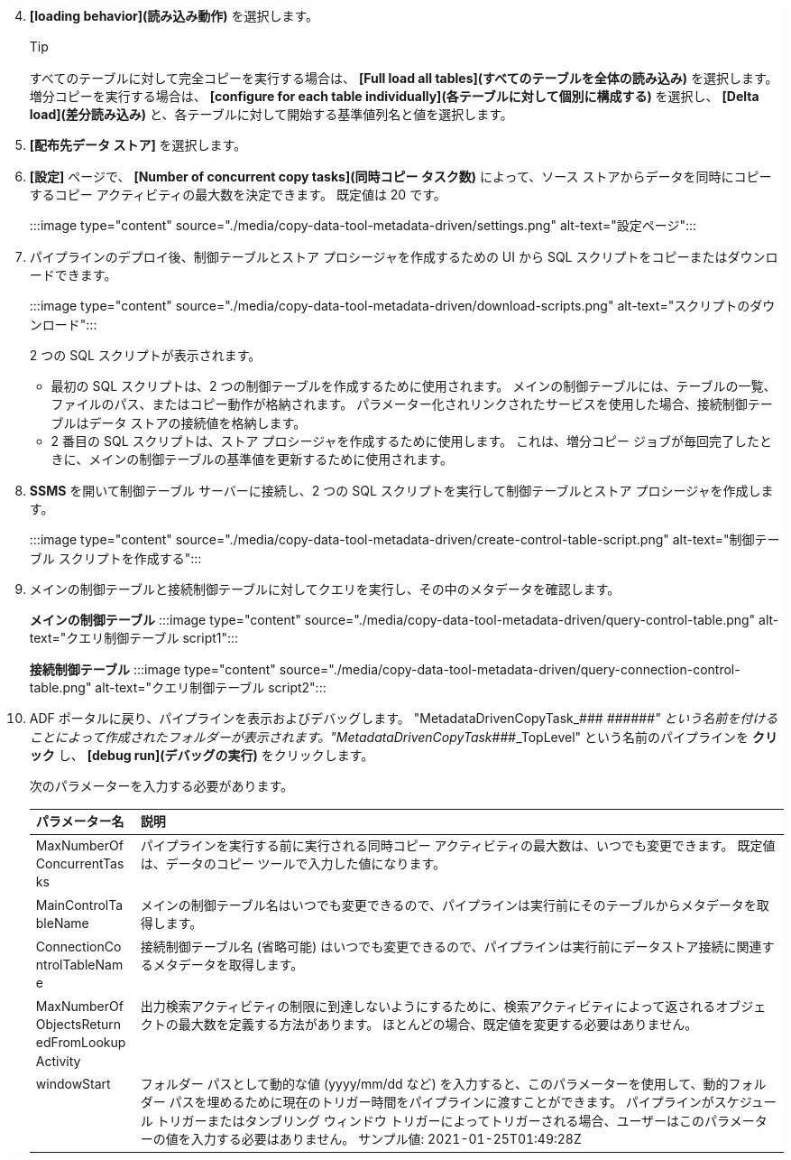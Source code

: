 4. **[loading behavior]\(読み込み動作\)** を選択します。
   >[!TIP]
   >すべてのテーブルに対して完全コピーを実行する場合は、 **[Full load all tables]\(すべてのテーブルを全体の読み込み\)** を選択します。 増分コピーを実行する場合は、 **[configure for each table individually]\(各テーブルに対して個別に構成する\)** を選択し、 **[Delta load]\(差分読み込み\)** と、各テーブルに対して開始する基準値列名と値を選択します。 

5. **[配布先データ ストア]** を選択します。 

6. **[設定]** ページで、 **[Number of concurrent copy tasks]\(同時コピー タスク数\)** によって、ソース ストアからデータを同時にコピーするコピー アクティビティの最大数を決定できます。 既定値は 20 です。 

   :::image type="content" source="./media/copy-data-tool-metadata-driven/settings.png" alt-text="設定ページ":::

7. パイプラインのデプロイ後、制御テーブルとストア プロシージャを作成するための UI から SQL スクリプトをコピーまたはダウンロードできます。 

   :::image type="content" source="./media/copy-data-tool-metadata-driven/download-scripts.png" alt-text="スクリプトのダウンロード":::

   2 つの SQL スクリプトが表示されます。
   
    - 最初の SQL スクリプトは、2 つの制御テーブルを作成するために使用されます。 メインの制御テーブルには、テーブルの一覧、ファイルのパス、またはコピー動作が格納されます。 パラメーター化されリンクされたサービスを使用した場合、接続制御テーブルはデータ ストアの接続値を格納します。  
    - 2 番目の SQL スクリプトは、ストア プロシージャを作成するために使用します。 これは、増分コピー ジョブが毎回完了したときに、メインの制御テーブルの基準値を更新するために使用されます。 

8. **SSMS** を開いて制御テーブル サーバーに接続し、2 つの SQL スクリプトを実行して制御テーブルとストア プロシージャを作成します。

   :::image type="content" source="./media/copy-data-tool-metadata-driven/create-control-table-script.png" alt-text="制御テーブル スクリプトを作成する":::

9. メインの制御テーブルと接続制御テーブルに対してクエリを実行し、その中のメタデータを確認します。

   **メインの制御テーブル**
   :::image type="content" source="./media/copy-data-tool-metadata-driven/query-control-table.png" alt-text="クエリ制御テーブル script1":::

   **接続制御テーブル**
   :::image type="content" source="./media/copy-data-tool-metadata-driven/query-connection-control-table.png" alt-text="クエリ制御テーブル script2":::

10. ADF ポータルに戻り、パイプラインを表示およびデバッグします。 "MetadataDrivenCopyTask_### _######" という名前を付けることによって作成されたフォルダーが表示されます。"MetadataDrivenCopyTask_###_TopLevel" という名前のパイプラインを **クリック** し、 **[debug run]\(デバッグの実行\)** をクリックします。 

    次のパラメーターを入力する必要があります。
   
    | パラメーター名 | 説明 | 
    |:--- |:--- |
    |MaxNumberOfConcurrentTasks |パイプラインを実行する前に実行される同時コピー アクティビティの最大数は、いつでも変更できます。 既定値は、データのコピー ツールで入力した値になります。 |
    |MainControlTableName | メインの制御テーブル名はいつでも変更できるので、パイプラインは実行前にそのテーブルからメタデータを取得します。  |
    |ConnectionControlTableName |接続制御テーブル名 (省略可能) はいつでも変更できるので、パイプラインは実行前にデータストア接続に関連するメタデータを取得します。 |
    |MaxNumberOfObjectsReturnedFromLookupActivity |出力検索アクティビティの制限に到達しないようにするために、検索アクティビティによって返されるオブジェクトの最大数を定義する方法があります。 ほとんどの場合、既定値を変更する必要はありません。  |
    |windowStart |フォルダー パスとして動的な値 (yyyy/mm/dd など) を入力すると、このパラメーターを使用して、動的フォルダー パスを埋めるために現在のトリガー時間をパイプラインに渡すことができます。 パイプラインがスケジュール トリガーまたはタンブリング ウィンドウ トリガーによってトリガーされる場合、ユーザーはこのパラメーターの値を入力する必要はありません。 サンプル値: 2021-01-25T01:49:28Z | 
   
